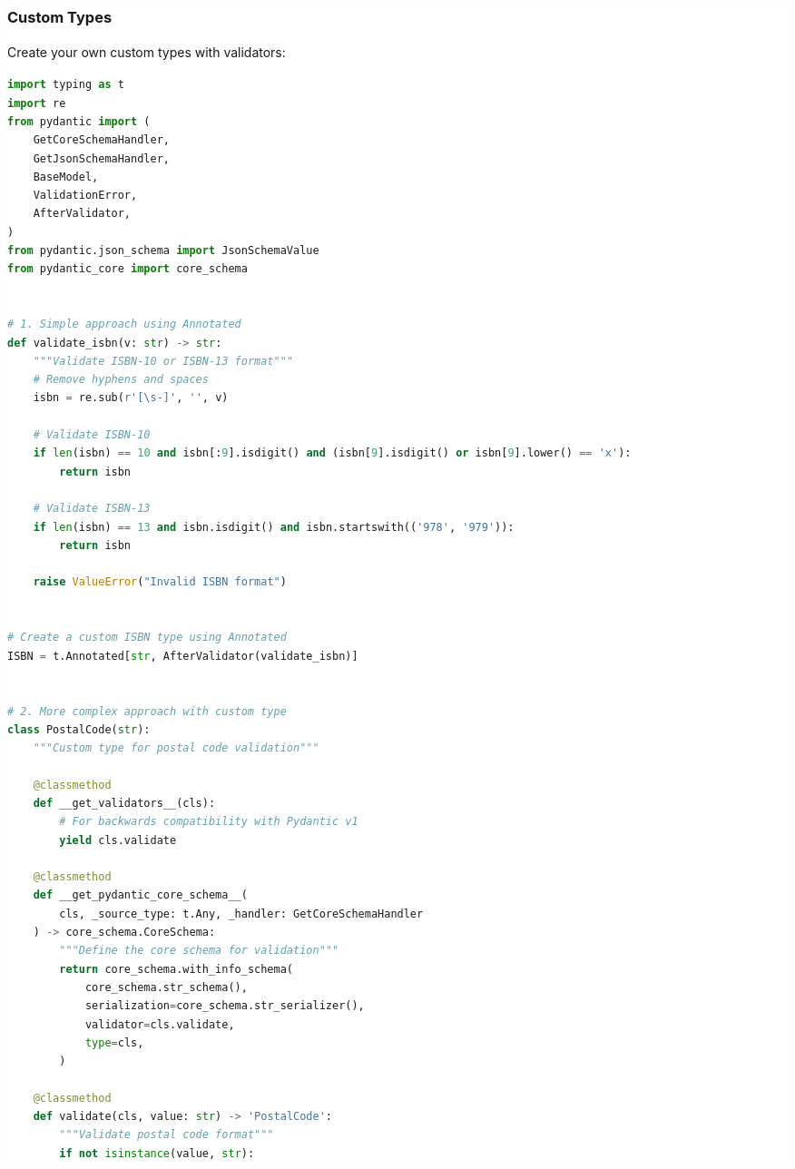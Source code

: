### Custom Types

Create your own custom types with validators:

```python
import typing as t
import re
from pydantic import (
    GetCoreSchemaHandler, 
    GetJsonSchemaHandler,
    BaseModel,
    ValidationError,
    AfterValidator, 
)
from pydantic.json_schema import JsonSchemaValue
from pydantic_core import core_schema


# 1. Simple approach using Annotated
def validate_isbn(v: str) -> str:
    """Validate ISBN-10 or ISBN-13 format"""
    # Remove hyphens and spaces
    isbn = re.sub(r'[\s-]', '', v)
    
    # Validate ISBN-10
    if len(isbn) == 10 and isbn[:9].isdigit() and (isbn[9].isdigit() or isbn[9].lower() == 'x'):
        return isbn
    
    # Validate ISBN-13
    if len(isbn) == 13 and isbn.isdigit() and isbn.startswith(('978', '979')):
        return isbn
    
    raise ValueError("Invalid ISBN format")


# Create a custom ISBN type using Annotated
ISBN = t.Annotated[str, AfterValidator(validate_isbn)]


# 2. More complex approach with custom type
class PostalCode(str):
    """Custom type for postal code validation"""

    @classmethod
    def __get_validators__(cls):
        # For backwards compatibility with Pydantic v1
        yield cls.validate
        
    @classmethod
    def __get_pydantic_core_schema__(
        cls, _source_type: t.Any, _handler: GetCoreSchemaHandler
    ) -> core_schema.CoreSchema:
        """Define the core schema for validation"""
        return core_schema.with_info_schema(
            core_schema.str_schema(),
            serialization=core_schema.str_serializer(),
            validator=cls.validate,
            type=cls,
        )
    
    @classmethod
    def validate(cls, value: str) -> 'PostalCode':
        """Validate postal code format"""
        if not isinstance(value, str):
```